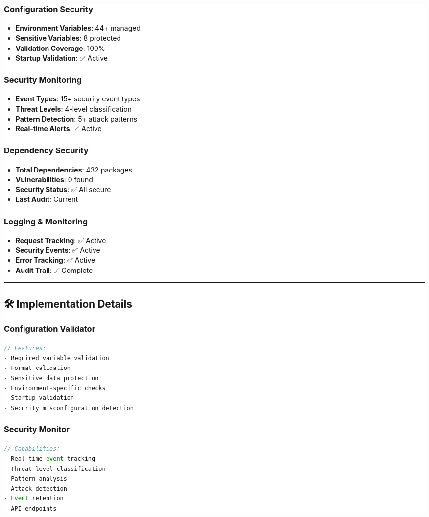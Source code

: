 ### **Configuration Security**
- **Environment Variables**: 44+ managed
- **Sensitive Variables**: 8 protected
- **Validation Coverage**: 100%
- **Startup Validation**: ✅ Active

### **Security Monitoring**
- **Event Types**: 15+ security event types
- **Threat Levels**: 4-level classification
- **Pattern Detection**: 5+ attack patterns
- **Real-time Alerts**: ✅ Active

### **Dependency Security**
- **Total Dependencies**: 432 packages
- **Vulnerabilities**: 0 found
- **Security Status**: ✅ All secure
- **Last Audit**: Current

### **Logging & Monitoring**
- **Request Tracking**: ✅ Active
- **Security Events**: ✅ Active
- **Error Tracking**: ✅ Active
- **Audit Trail**: ✅ Complete

---

## **🛠️ Implementation Details**

### **Configuration Validator**
```javascript
// Features:
- Required variable validation
- Format validation
- Sensitive data protection
- Environment-specific checks
- Startup validation
- Security misconfiguration detection
```

### **Security Monitor**
```javascript
// Capabilities:
- Real-time event tracking
- Threat level classification
- Pattern analysis
- Attack detection
- Event retention
- API endpoints
```
